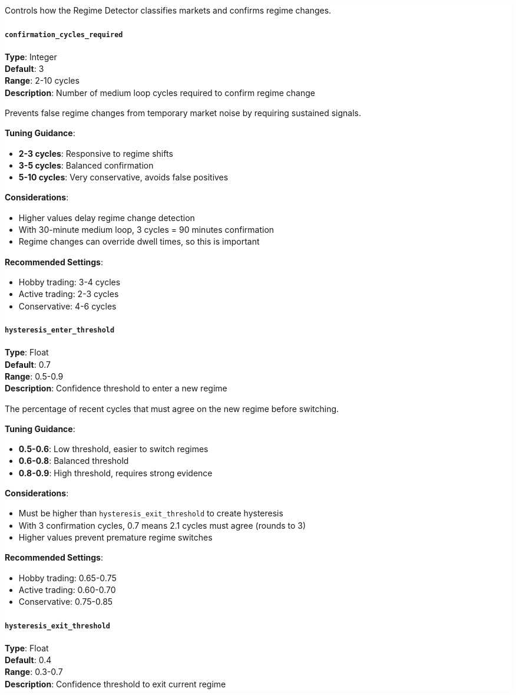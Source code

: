 Controls how the Regime Detector classifies markets and confirms regime changes.

#### `confirmation_cycles_required`

**Type**: Integer  
**Default**: 3  
**Range**: 2-10 cycles  
**Description**: Number of medium loop cycles required to confirm regime change

Prevents false regime changes from temporary market noise by requiring sustained signals.

**Tuning Guidance**:
- **2-3 cycles**: Responsive to regime shifts
- **3-5 cycles**: Balanced confirmation
- **5-10 cycles**: Very conservative, avoids false positives

**Considerations**:
- Higher values delay regime change detection
- With 30-minute medium loop, 3 cycles = 90 minutes confirmation
- Regime changes can override dwell times, so this is important

**Recommended Settings**:
- Hobby trading: 3-4 cycles
- Active trading: 2-3 cycles
- Conservative: 4-6 cycles

#### `hysteresis_enter_threshold`

**Type**: Float  
**Default**: 0.7  
**Range**: 0.5-0.9  
**Description**: Confidence threshold to enter a new regime

The percentage of recent cycles that must agree on the new regime before switching.

**Tuning Guidance**:
- **0.5-0.6**: Low threshold, easier to switch regimes
- **0.6-0.8**: Balanced threshold
- **0.8-0.9**: High threshold, requires strong evidence

**Considerations**:
- Must be higher than `hysteresis_exit_threshold` to create hysteresis
- With 3 confirmation cycles, 0.7 means 2.1 cycles must agree (rounds to 3)
- Higher values prevent premature regime switches

**Recommended Settings**:
- Hobby trading: 0.65-0.75
- Active trading: 0.60-0.70
- Conservative: 0.75-0.85

#### `hysteresis_exit_threshold`

**Type**: Float  
**Default**: 0.4  
**Range**: 0.3-0.7  
**Description**: Confidence threshold to exit current regime
